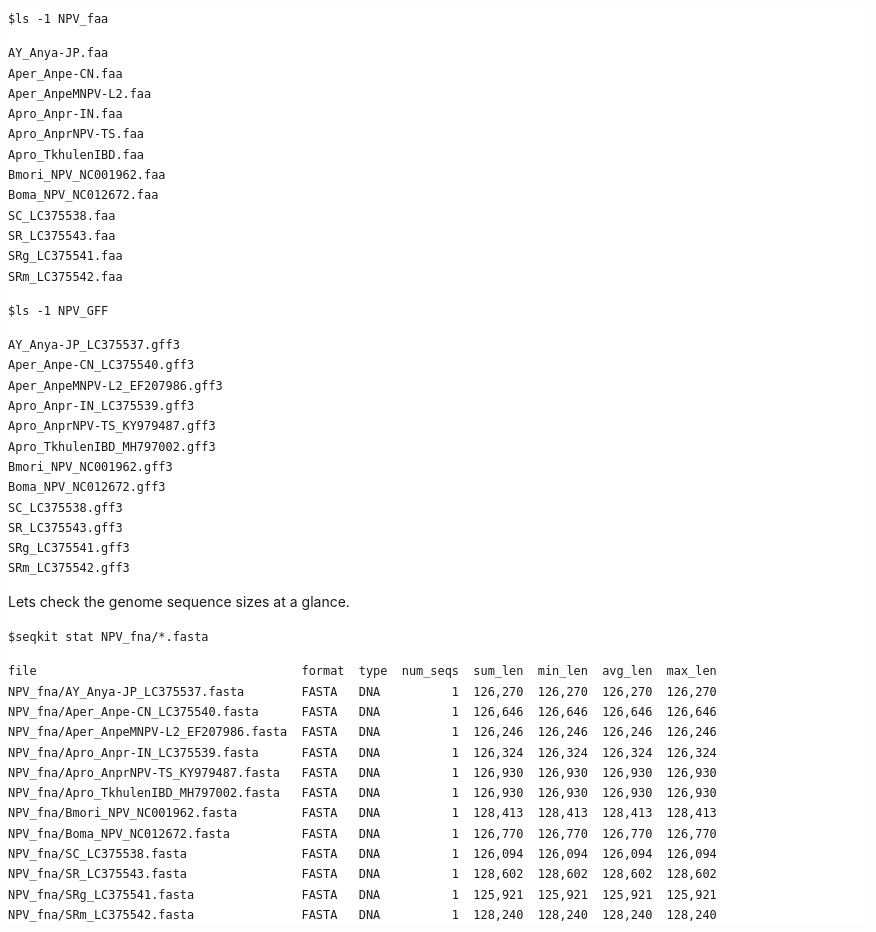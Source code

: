 ```
$ls -1 NPV_faa
```

```
AY_Anya-JP.faa
Aper_Anpe-CN.faa
Aper_AnpeMNPV-L2.faa
Apro_Anpr-IN.faa
Apro_AnprNPV-TS.faa
Apro_TkhulenIBD.faa
Bmori_NPV_NC001962.faa
Boma_NPV_NC012672.faa
SC_LC375538.faa
SR_LC375543.faa
SRg_LC375541.faa
SRm_LC375542.faa
```

```
$ls -1 NPV_GFF
```

```
AY_Anya-JP_LC375537.gff3
Aper_Anpe-CN_LC375540.gff3
Aper_AnpeMNPV-L2_EF207986.gff3
Apro_Anpr-IN_LC375539.gff3
Apro_AnprNPV-TS_KY979487.gff3
Apro_TkhulenIBD_MH797002.gff3
Bmori_NPV_NC001962.gff3
Boma_NPV_NC012672.gff3
SC_LC375538.gff3
SR_LC375543.gff3
SRg_LC375541.gff3
SRm_LC375542.gff3
```

Lets check the genome sequence sizes at a glance.  

```
$seqkit stat NPV_fna/*.fasta
```

```
file                                     format  type  num_seqs  sum_len  min_len  avg_len  max_len
NPV_fna/AY_Anya-JP_LC375537.fasta        FASTA   DNA          1  126,270  126,270  126,270  126,270
NPV_fna/Aper_Anpe-CN_LC375540.fasta      FASTA   DNA          1  126,646  126,646  126,646  126,646
NPV_fna/Aper_AnpeMNPV-L2_EF207986.fasta  FASTA   DNA          1  126,246  126,246  126,246  126,246
NPV_fna/Apro_Anpr-IN_LC375539.fasta      FASTA   DNA          1  126,324  126,324  126,324  126,324
NPV_fna/Apro_AnprNPV-TS_KY979487.fasta   FASTA   DNA          1  126,930  126,930  126,930  126,930
NPV_fna/Apro_TkhulenIBD_MH797002.fasta   FASTA   DNA          1  126,930  126,930  126,930  126,930
NPV_fna/Bmori_NPV_NC001962.fasta         FASTA   DNA          1  128,413  128,413  128,413  128,413
NPV_fna/Boma_NPV_NC012672.fasta          FASTA   DNA          1  126,770  126,770  126,770  126,770
NPV_fna/SC_LC375538.fasta                FASTA   DNA          1  126,094  126,094  126,094  126,094
NPV_fna/SR_LC375543.fasta                FASTA   DNA          1  128,602  128,602  128,602  128,602
NPV_fna/SRg_LC375541.fasta               FASTA   DNA          1  125,921  125,921  125,921  125,921
NPV_fna/SRm_LC375542.fasta               FASTA   DNA          1  128,240  128,240  128,240  128,240
```
